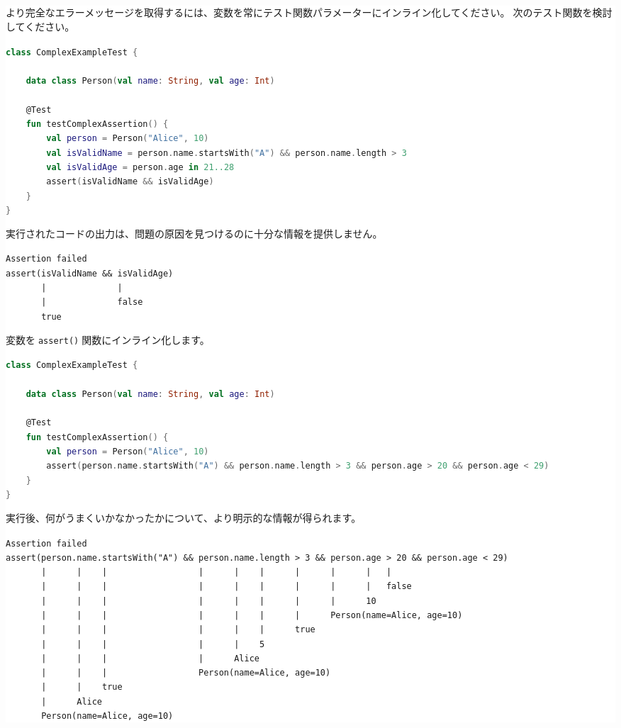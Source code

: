 より完全なエラーメッセージを取得するには、変数を常にテスト関数パラメーターにインライン化してください。
次のテスト関数を検討してください。

```kotlin
class ComplexExampleTest {

    data class Person(val name: String, val age: Int)
 
    @Test
    fun testComplexAssertion() {
        val person = Person("Alice", 10)
        val isValidName = person.name.startsWith("A") && person.name.length > 3
        val isValidAge = person.age in 21..28
        assert(isValidName && isValidAge)
    }
}
```

実行されたコードの出力は、問題の原因を見つけるのに十分な情報を提供しません。

```text
Assertion failed
assert(isValidName && isValidAge)
       |              |
       |              false
       true
```

変数を `assert()` 関数にインライン化します。

```kotlin
class ComplexExampleTest {

    data class Person(val name: String, val age: Int)

    @Test
    fun testComplexAssertion() {
        val person = Person("Alice", 10)
        assert(person.name.startsWith("A") && person.name.length > 3 && person.age > 20 && person.age < 29)
    }
}
```

実行後、何がうまくいかなかったかについて、より明示的な情報が得られます。

```text
Assertion failed
assert(person.name.startsWith("A") && person.name.length > 3 && person.age > 20 && person.age < 29)
       |      |    |                  |      |    |      |      |      |   |
       |      |    |                  |      |    |      |      |      |   false
       |      |    |                  |      |    |      |      |      10
       |      |    |                  |      |    |      |      Person(name=Alice, age=10)
       |      |    |                  |      |    |      true
       |      |    |                  |      |    5
       |      |    |                  |      Alice
       |      |    |                  Person(name=Alice, age=10)
       |      |    true
       |      Alice
       Person(name=Alice, age=10)
```
